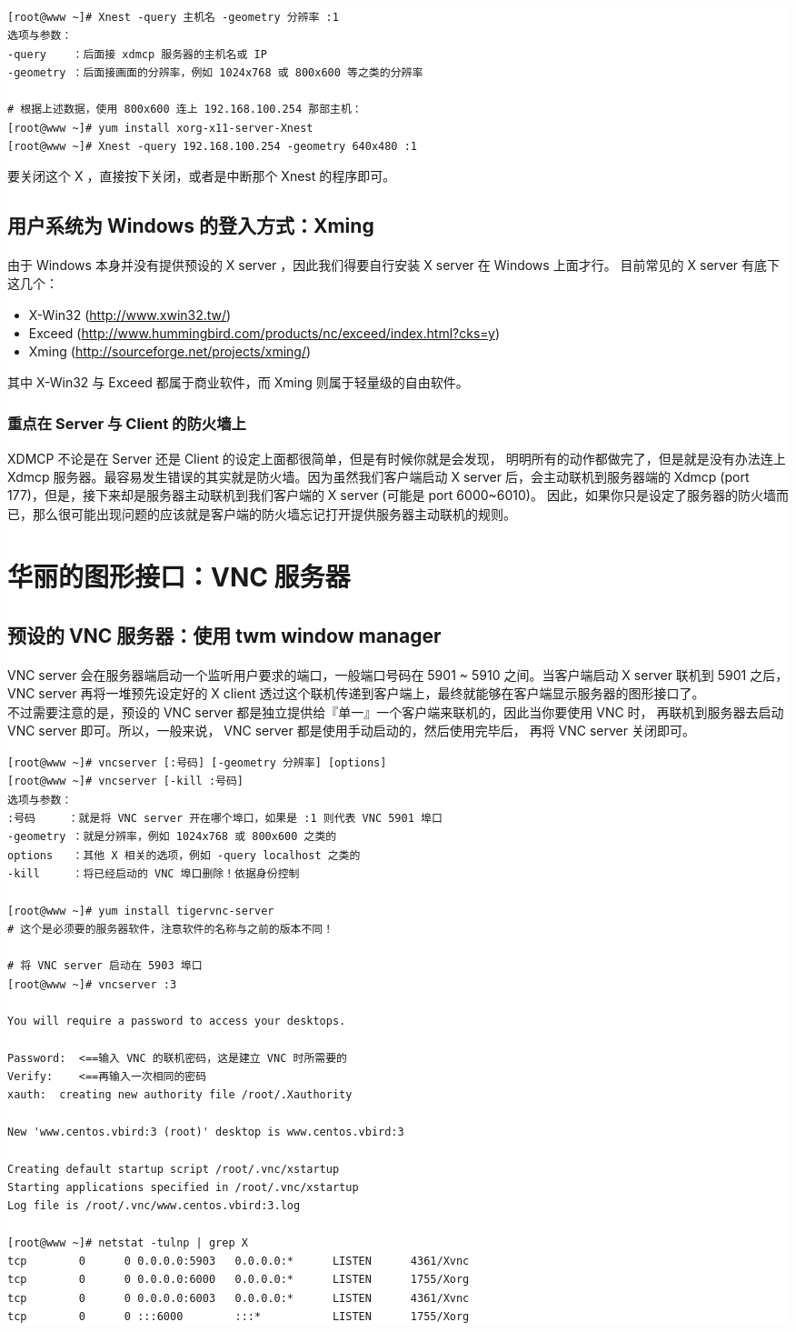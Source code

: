 ```
[root@www ~]# Xnest -query 主机名 -geometry 分辨率 :1
选项与参数：
-query    ：后面接 xdmcp 服务器的主机名或 IP 
-geometry ：后面接画面的分辨率，例如 1024x768 或 800x600 等之类的分辨率

# 根据上述数据，使用 800x600 连上 192.168.100.254 那部主机：
[root@www ~]# yum install xorg-x11-server-Xnest
[root@www ~]# Xnest -query 192.168.100.254 -geometry 640x480 :1
```
要关闭这个 X ，直接按下关闭，或者是中断那个 Xnest 的程序即可。
## 用户系统为 Windows 的登入方式：Xming
由于 Windows 本身并没有提供预设的 X server ，因此我们得要自行安装 X server 在 Windows 上面才行。 目前常见的 X server 有底下这几个：
* X-Win32 (http://www.xwin32.tw/)
* Exceed (http://www.hummingbird.com/products/nc/exceed/index.html?cks=y)
* Xming (http://sourceforge.net/projects/xming/)

其中 X-Win32 与 Exceed 都属于商业软件，而 Xming 则属于轻量级的自由软件。
### 重点在 Server 与 Client 的防火墙上
XDMCP 不论是在 Server 还是 Client 的设定上面都很简单，但是有时候你就是会发现， 明明所有的动作都做完了，但是就是没有办法连上 Xdmcp 服务器。最容易发生错误的其实就是防火墙。因为虽然我们客户端启动 X server 后，会主动联机到服务器端的 Xdmcp (port 177)，但是，接下来却是服务器主动联机到我们客户端的 X server (可能是 port 6000~6010)。 因此，如果你只是设定了服务器的防火墙而已，那么很可能出现问题的应该就是客户端的防火墙忘记打开提供服务器主动联机的规则。

# 华丽的图形接口：VNC 服务器
## 预设的 VNC 服务器：使用 twm window manager
VNC server 会在服务器端启动一个监听用户要求的端口，一般端口号码在 5901 ~ 5910 之间。当客户端启动 X server 联机到 5901 之后， VNC server 再将一堆预先设定好的 X client 透过这个联机传递到客户端上，最终就能够在客户端显示服务器的图形接口了。  
不过需要注意的是，预设的 VNC server 都是独立提供给『单一』一个客户端来联机的，因此当你要使用 VNC 时， 再联机到服务器去启动 VNC server 即可。所以，一般来说， VNC server 都是使用手动启动的，然后使用完毕后， 再将 VNC server 关闭即可。
```
[root@www ~]# vncserver [:号码] [-geometry 分辨率] [options]
[root@www ~]# vncserver [-kill :号码]
选项与参数：
:号码     ：就是将 VNC server 开在哪个埠口，如果是 :1 则代表 VNC 5901 埠口
-geometry ：就是分辨率，例如 1024x768 或 800x600 之类的
options   ：其他 X 相关的选项，例如 -query localhost 之类的
-kill     ：将已经启动的 VNC 埠口删除！依据身份控制

[root@www ~]# yum install tigervnc-server
# 这个是必须要的服务器软件，注意软件的名称与之前的版本不同！

# 将 VNC server 启动在 5903 埠口
[root@www ~]# vncserver :3

You will require a password to access your desktops.

Password:  <==输入 VNC 的联机密码，这是建立 VNC 时所需要的
Verify:    <==再输入一次相同的密码
xauth:  creating new authority file /root/.Xauthority

New 'www.centos.vbird:3 (root)' desktop is www.centos.vbird:3

Creating default startup script /root/.vnc/xstartup
Starting applications specified in /root/.vnc/xstartup
Log file is /root/.vnc/www.centos.vbird:3.log

[root@www ~]# netstat -tulnp | grep X
tcp        0      0 0.0.0.0:5903   0.0.0.0:*      LISTEN      4361/Xvnc
tcp        0      0 0.0.0.0:6000   0.0.0.0:*      LISTEN      1755/Xorg
tcp        0      0 0.0.0.0:6003   0.0.0.0:*      LISTEN      4361/Xvnc
tcp        0      0 :::6000        :::*           LISTEN      1755/Xorg
```